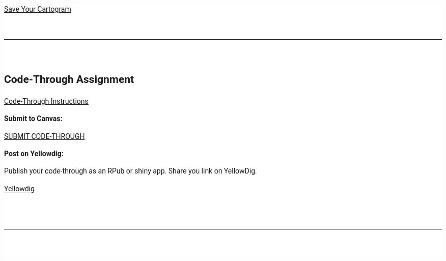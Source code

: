 <a class="uk-button uk-button-default" href="../LABS/save-dorling-cartogram.html">Save Your Cartogram</a>



<br>
<hr>
<br>

## Code-Through Assignment 
 
<a class="uk-button uk-button-default" href="../LABS/code-through-assignment.html">Code-Through Instructions</a>

**Submit to Canvas:**

<a class="uk-button uk-button-primary" href="{{page.canvas.assignment_url}}">SUBMIT CODE-THROUGH</a>

**Post on Yellowdig:**

Publish your code-through as an RPub or shiny app. Share you link on YellowDig. 

<a class="uk-button uk-button-primary" href="{{page.yellowdig_url}}">Yellowdig</a>

















</div>




<br>
<br>

-----

<br>
<br>





<style> 
body {
   font-family: "Roboto", sans-serif;
}
 
p.italic {
  font-style: italic;
  color: black !important;
}
td {
  text-align: left;
}
td.i {
  text-align: center;
}
iframe {
  align: middle;
}
article {
  padding-left:20%;
}
em {